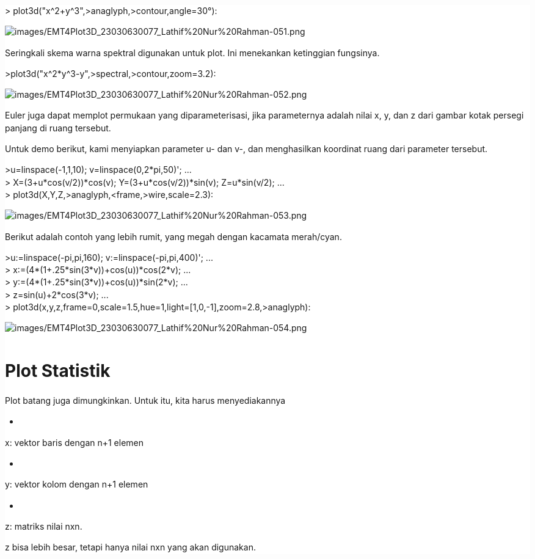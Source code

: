 
\> plot3d("x^2+y^3",\>anaglyph,\>contour,angle=30°):


![images/EMT4Plot3D_23030630077_Lathif%20Nur%20Rahman-051.png](images/EMT4Plot3D_23030630077_Lathif%20Nur%20Rahman-051.png)

Seringkali skema warna spektral digunakan untuk plot. Ini menekankan
ketinggian fungsinya.


\>plot3d("x^2\*y^3-y",\>spectral,\>contour,zoom=3.2):


![images/EMT4Plot3D_23030630077_Lathif%20Nur%20Rahman-052.png](images/EMT4Plot3D_23030630077_Lathif%20Nur%20Rahman-052.png)

Euler juga dapat memplot permukaan yang diparameterisasi, jika
parameternya adalah nilai x, y, dan z dari gambar kotak persegi
panjang di ruang tersebut.


Untuk demo berikut, kami menyiapkan parameter u- dan v-, dan
menghasilkan koordinat ruang dari parameter tersebut.


\>u=linspace(-1,1,10); v=linspace(0,2\*pi,50)'; ...  
\>   X=(3+u\*cos(v/2))\*cos(v); Y=(3+u\*cos(v/2))\*sin(v); Z=u\*sin(v/2); ...  
\>   plot3d(X,Y,Z,\>anaglyph,<frame,\>wire,scale=2.3):


![images/EMT4Plot3D_23030630077_Lathif%20Nur%20Rahman-053.png](images/EMT4Plot3D_23030630077_Lathif%20Nur%20Rahman-053.png)

Berikut adalah contoh yang lebih rumit, yang megah dengan kacamata
merah/cyan.


\>u:=linspace(-pi,pi,160); v:=linspace(-pi,pi,400)';  ...  
\>   x:=(4\*(1+.25\*sin(3\*v))+cos(u))\*cos(2\*v); ...  
\>   y:=(4\*(1+.25\*sin(3\*v))+cos(u))\*sin(2\*v); ...  
\>    z=sin(u)+2\*cos(3\*v); ...  
\>   plot3d(x,y,z,frame=0,scale=1.5,hue=1,light=[1,0,-1],zoom=2.8,\>anaglyph):


![images/EMT4Plot3D_23030630077_Lathif%20Nur%20Rahman-054.png](images/EMT4Plot3D_23030630077_Lathif%20Nur%20Rahman-054.png)

# Plot Statistik

Plot batang juga dimungkinkan. Untuk itu, kita harus menyediakannya


* 
x: vektor baris dengan n+1 elemen

* 
y: vektor kolom dengan n+1 elemen

* 
z: matriks nilai nxn.


z bisa lebih besar, tetapi hanya nilai nxn yang akan digunakan.
